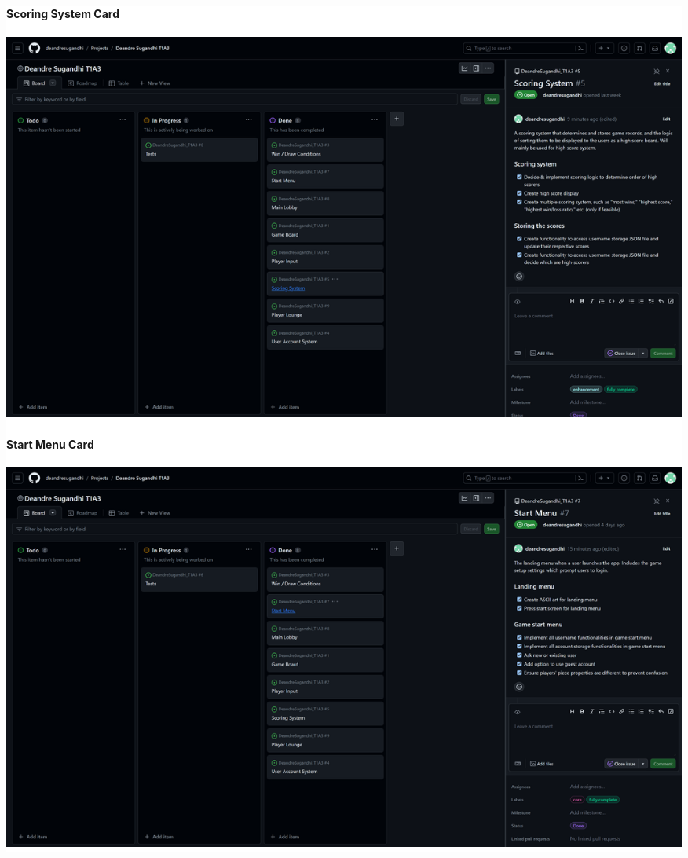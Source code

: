 #### Scoring System Card

![Scoring System](./docs/plan-scoring-system.png)

#### Start Menu Card

![Start Menu](./docs/plan-start-menu.png)
